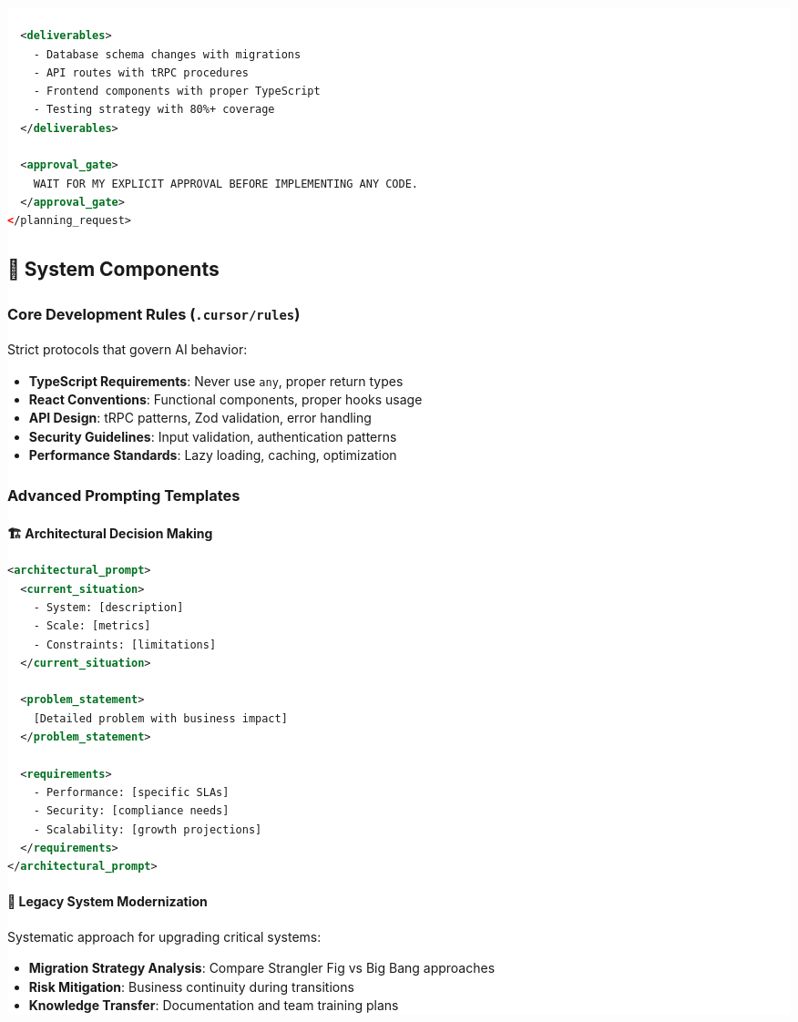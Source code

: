 ```xml
  
  <deliverables>
    - Database schema changes with migrations
    - API routes with tRPC procedures
    - Frontend components with proper TypeScript
    - Testing strategy with 80%+ coverage
  </deliverables>
  
  <approval_gate>
    WAIT FOR MY EXPLICIT APPROVAL BEFORE IMPLEMENTING ANY CODE.
  </approval_gate>
</planning_request>
```

## 🔧 System Components

### Core Development Rules (`.cursor/rules`)
Strict protocols that govern AI behavior:
- **TypeScript Requirements**: Never use `any`, proper return types
- **React Conventions**: Functional components, proper hooks usage
- **API Design**: tRPC patterns, Zod validation, error handling
- **Security Guidelines**: Input validation, authentication patterns
- **Performance Standards**: Lazy loading, caching, optimization

### Advanced Prompting Templates

#### 🏗️ Architectural Decision Making
```xml
<architectural_prompt>
  <current_situation>
    - System: [description]
    - Scale: [metrics]
    - Constraints: [limitations]
  </current_situation>
  
  <problem_statement>
    [Detailed problem with business impact]
  </problem_statement>
  
  <requirements>
    - Performance: [specific SLAs]
    - Security: [compliance needs]
    - Scalability: [growth projections]
  </requirements>
</architectural_prompt>
```

#### 🔄 Legacy System Modernization
Systematic approach for upgrading critical systems:
- **Migration Strategy Analysis**: Compare Strangler Fig vs Big Bang approaches
- **Risk Mitigation**: Business continuity during transitions
- **Knowledge Transfer**: Documentation and team training plans
